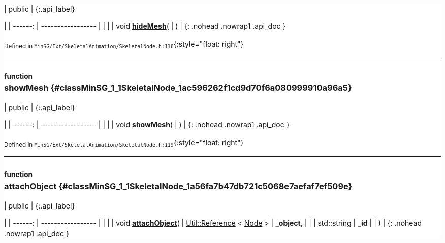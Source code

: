 | public |
{:.api_label}

|
| ------: | ----------------- |
|  |
| void **[hideMesh](#classMinSG_1_1SkeletalNode_1a6eec14d1fd2f5de07250d7916077354e)**( |  ) |
{: .nohead .nowrap1 .api_doc }





<sub>Defined in `MinSG/Ext/SkeletalAnimation/SkeletalNode.h:118`</sub>{:style="float: right"}

-------------------------------------------------------------------

### <small>function</small><br/> showMesh {#classMinSG_1_1SkeletalNode_1ac596262f1cd9d70f6a080999910a96a5}

| public |
{:.api_label}

|
| ------: | ----------------- |
|  |
| void **[showMesh](#classMinSG_1_1SkeletalNode_1ac596262f1cd9d70f6a080999910a96a5)**( |  ) |
{: .nohead .nowrap1 .api_doc }





<sub>Defined in `MinSG/Ext/SkeletalAnimation/SkeletalNode.h:119`</sub>{:style="float: right"}

-------------------------------------------------------------------

### <small>function</small><br/> attachObject {#classMinSG_1_1SkeletalNode_1a56fa7b47db721c5068e7aefaf7ef509e}

| public |
{:.api_label}

|
| ------: | ----------------- |
|  |
| void **[attachObject](#classMinSG_1_1SkeletalNode_1a56fa7b47db721c5068e7aefaf7ef509e)**( |  [Util::Reference](classUtil_1_1Reference) < [Node](classMinSG_1_1Node) > | **_object**, |
| | std::string | **_id** |
|   ) |
{: .nohead .nowrap1 .api_doc }
